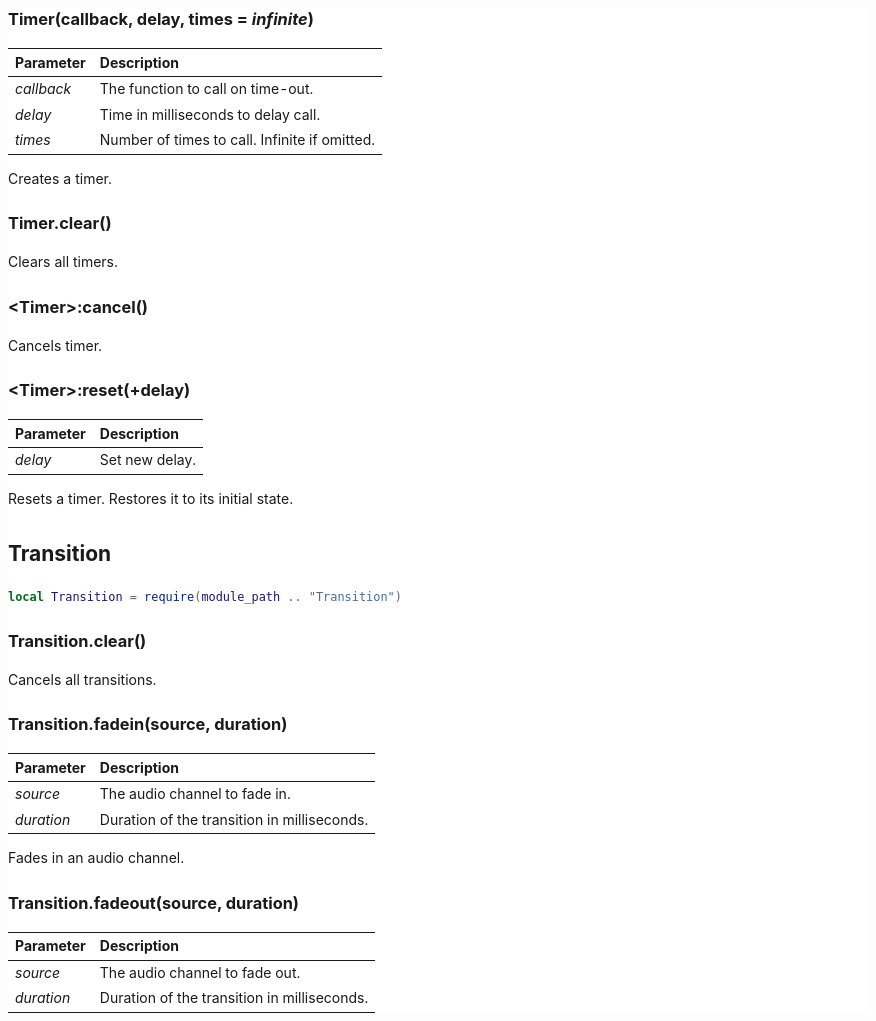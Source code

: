 ### Timer(callback, delay, times = _infinite_)

| Parameter | Description |
|:----------|:------------|
| <var>callback</var> | The function to call on time-out. |
| <var>delay</var> | Time in milliseconds to delay call. |
| <var>times</var> | <span class="optional"></span> Number of times to call. Infinite if omitted. |

Creates a timer.

### Timer.clear()

Clears all timers.

### &lt;Timer&gt;:cancel()

Cancels timer.

### &lt;Timer&gt;:reset(+delay)

| Parameter | Description |
|:----------|:------------|
| <var>delay</var> | <span class="optional"></span> Set new delay.</span>

Resets a timer. Restores it to its initial state.

## Transition

```lua
local Transition = require(module_path .. "Transition")
```

### Transition.clear()

Cancels all transitions.

### Transition.fadein(source, duration)

| Parameter | Description |
|:----------|:------------|
| <var>source</var> | The audio channel to fade in. |
| <var>duration</var> | Duration of the transition in milliseconds. |

Fades in an audio channel.

### Transition.fadeout(source, duration)

| Parameter | Description |
|:----------|:------------|
| <var>source</var> | The audio channel to fade out. |
| <var>duration</var> | Duration of the transition in milliseconds. |
